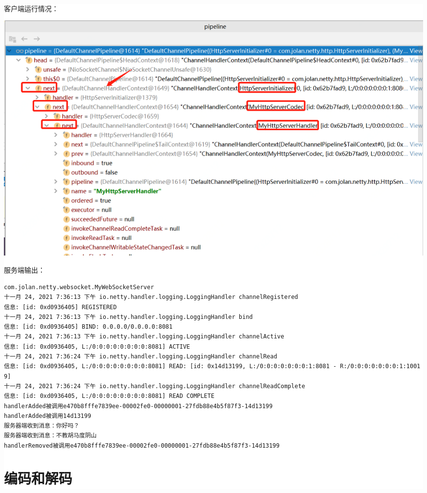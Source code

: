 客户端运行情况：

![avatar](image/22.png)

服务端输出：

```html
com.jolan.netty.websocket.MyWebSocketServer
十一月 24, 2021 7:36:13 下午 io.netty.handler.logging.LoggingHandler channelRegistered
信息: [id: 0xd0936405] REGISTERED
十一月 24, 2021 7:36:13 下午 io.netty.handler.logging.LoggingHandler bind
信息: [id: 0xd0936405] BIND: 0.0.0.0/0.0.0.0:8081
十一月 24, 2021 7:36:13 下午 io.netty.handler.logging.LoggingHandler channelActive
信息: [id: 0xd0936405, L:/0:0:0:0:0:0:0:0:8081] ACTIVE
十一月 24, 2021 7:36:24 下午 io.netty.handler.logging.LoggingHandler channelRead
信息: [id: 0xd0936405, L:/0:0:0:0:0:0:0:0:8081] READ: [id: 0x14d13199, L:/0:0:0:0:0:0:0:1:8081 - R:/0:0:0:0:0:0:0:1:10019]
十一月 24, 2021 7:36:24 下午 io.netty.handler.logging.LoggingHandler channelReadComplete
信息: [id: 0xd0936405, L:/0:0:0:0:0:0:0:0:8081] READ COMPLETE
handlerAdded被调用e470b8fffe7839ee-00002fe0-00000001-27fdb88e4b5f87f3-14d13199
handlerAdded被调用14d13199
服务器端收到消息：你好吗？
服务器端收到消息：不教胡马度阴山
handlerRemoved被调用e470b8fffe7839ee-00002fe0-00000001-27fdb88e4b5f87f3-14d13199

```

# 编码和解码
